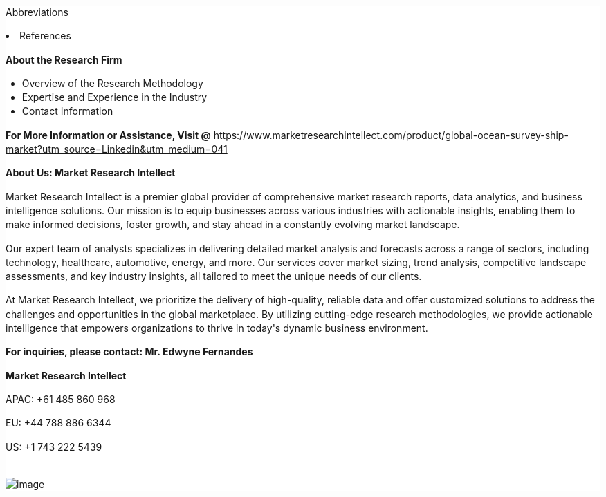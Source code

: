 Abbreviations</li><li>References</li></ul><p><strong>About the Research Firm</strong></p><ul><li>Overview of the Research Methodology</li><li>Expertise and Experience in the Industry</li><li>Contact Information</li></ul></div><div class="article-main__content" data-test-id="publishing-text-block"><p><span class="font-[700]"><strong>For More Information or Assistance, Visit @</strong>&nbsp;<a href="https://www.marketresearchintellect.com/product/global-ocean-survey-ship-market?utm_source=Linkedin&utm_medium=041">https://www.marketresearchintellect.com/product/global-ocean-survey-ship-market?utm_source=Linkedin&utm_medium=041</a></span></p><p><strong>About Us: Market Research Intellect</strong></p><p>Market Research Intellect is a premier global provider of comprehensive market research reports, data analytics, and business intelligence solutions. Our mission is to equip businesses across various industries with actionable insights, enabling them to make informed decisions, foster growth, and stay ahead in a constantly evolving market landscape.</p><p>Our expert team of analysts specializes in delivering detailed market analysis and forecasts across a range of sectors, including technology, healthcare, automotive, energy, and more. Our services cover market sizing, trend analysis, competitive landscape assessments, and key industry insights, all tailored to meet the unique needs of our clients.</p><p>At Market Research Intellect, we prioritize the delivery of high-quality, reliable data and offer customized solutions to address the challenges and opportunities in the global marketplace. By utilizing cutting-edge research methodologies, we provide actionable intelligence that empowers organizations to thrive in today's dynamic business environment.</p><p><strong>For inquiries, please contact: Mr. Edwyne Fernandes</strong></p><p><strong>Market Research Intellect</strong></p><p>APAC: +61 485 860 968</p><p>EU: +44 788 886 6344</p><p>US: +1 743 222 5439</p></div><div class="article-main__content" data-test-id="publishing-text-block">&nbsp;</div>
![image](https://github.com/user-attachments/assets/841b5aac-9915-4276-9fcb-23d3cf1a5bbd)
